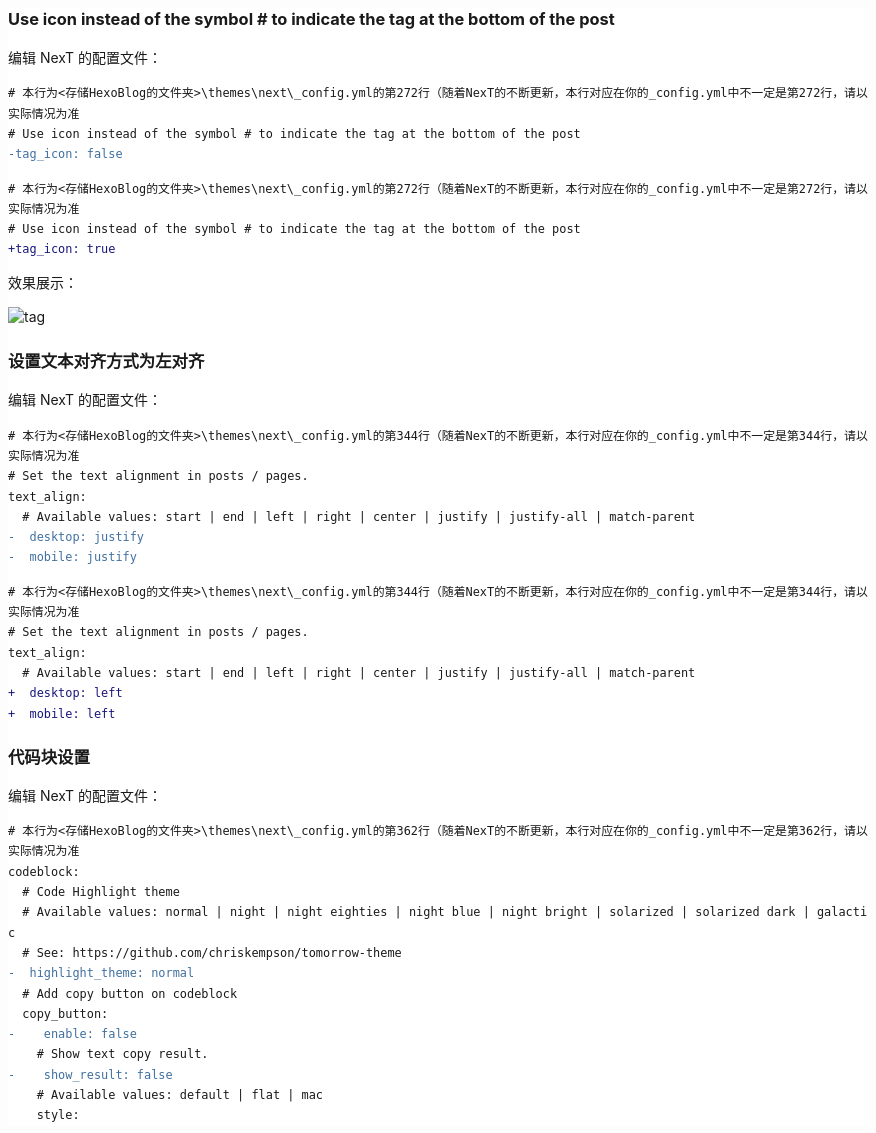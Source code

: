 ### Use icon instead of the symbol # to indicate the tag at the bottom of the post

编辑 NexT 的配置文件：

```diff
# 本行为<存储HexoBlog的文件夹>\themes\next\_config.yml的第272行（随着NexT的不断更新，本行对应在你的_config.yml中不一定是第272行，请以实际情况为准
# Use icon instead of the symbol # to indicate the tag at the bottom of the post
-tag_icon: false
```

```diff
# 本行为<存储HexoBlog的文件夹>\themes\next\_config.yml的第272行（随着NexT的不断更新，本行对应在你的_config.yml中不一定是第272行，请以实际情况为准
# Use icon instead of the symbol # to indicate the tag at the bottom of the post
+tag_icon: true
```

效果展示：

![tag](<https://cdn.jsdelivr.net/gh/isaac-ql/post-images-1/My_HexoBlog_with_NexT(2)/tag.png>)

### 设置文本对齐方式为左对齐

编辑 NexT 的配置文件：

```diff
# 本行为<存储HexoBlog的文件夹>\themes\next\_config.yml的第344行（随着NexT的不断更新，本行对应在你的_config.yml中不一定是第344行，请以实际情况为准
# Set the text alignment in posts / pages.
text_align:
  # Available values: start | end | left | right | center | justify | justify-all | match-parent
-  desktop: justify
-  mobile: justify
```

```diff
# 本行为<存储HexoBlog的文件夹>\themes\next\_config.yml的第344行（随着NexT的不断更新，本行对应在你的_config.yml中不一定是第344行，请以实际情况为准
# Set the text alignment in posts / pages.
text_align:
  # Available values: start | end | left | right | center | justify | justify-all | match-parent
+  desktop: left
+  mobile: left
```

### 代码块设置

编辑 NexT 的配置文件：

```diff
# 本行为<存储HexoBlog的文件夹>\themes\next\_config.yml的第362行（随着NexT的不断更新，本行对应在你的_config.yml中不一定是第362行，请以实际情况为准
codeblock:
  # Code Highlight theme
  # Available values: normal | night | night eighties | night blue | night bright | solarized | solarized dark | galactic
  # See: https://github.com/chriskempson/tomorrow-theme
-  highlight_theme: normal
  # Add copy button on codeblock
  copy_button:
-    enable: false
    # Show text copy result.
-    show_result: false
    # Available values: default | flat | mac
    style:
```
